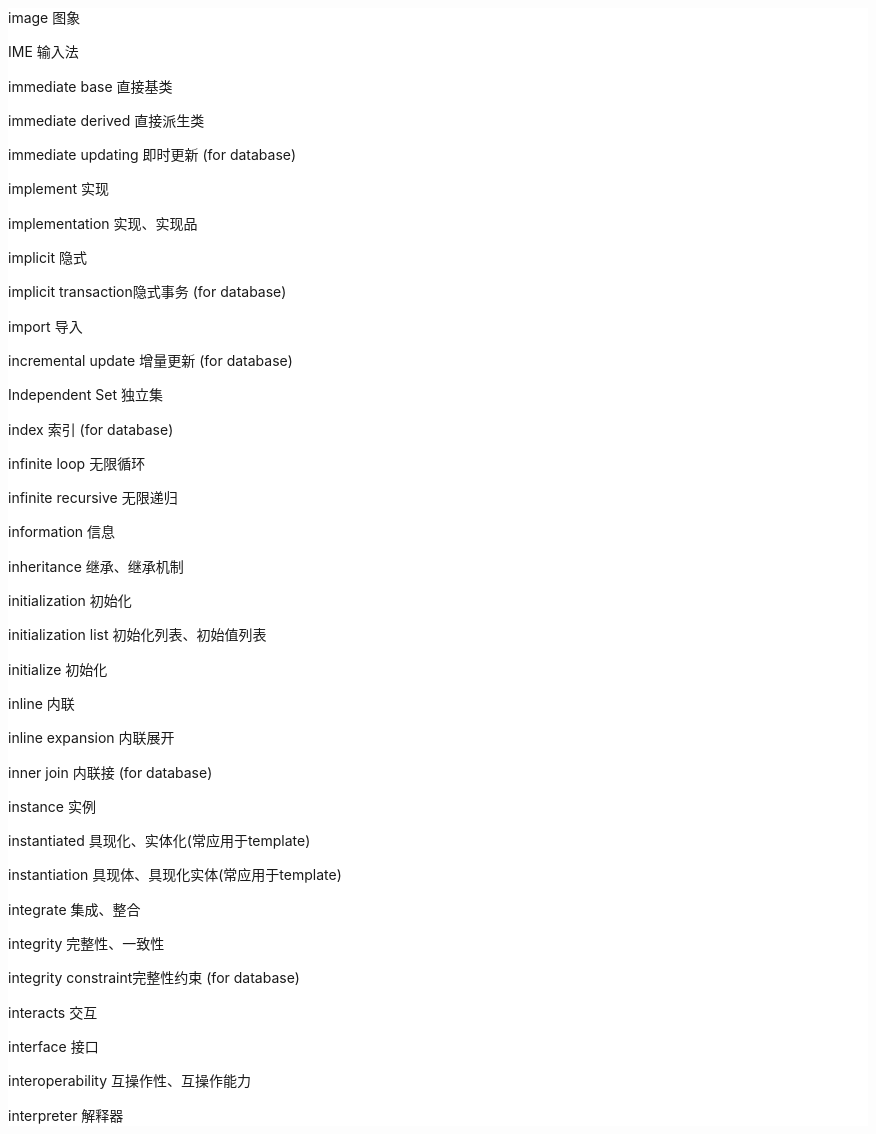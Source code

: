 image 图象

IME 输入法

immediate base 直接基类

immediate derived 直接派生类

immediate updating 即时更新 (for database)

implement 实现

implementation 实现、实现品

implicit 隐式

implicit transaction隐式事务 (for database)

import 导入

incremental update 增量更新 (for database)

Independent Set 独立集

index 索引 (for database)

infinite loop 无限循环

infinite recursive 无限递归

information 信息

inheritance 继承、继承机制

initialization 初始化

initialization list 初始化列表、初始值列表

initialize 初始化

inline 内联

inline expansion 内联展开

inner join 内联接 (for database)

instance 实例

instantiated 具现化、实体化(常应用于template)

instantiation 具现体、具现化实体(常应用于template)

integrate 集成、整合

integrity 完整性、一致性

integrity constraint完整性约束 (for database)

interacts 交互

interface 接口

interoperability 互操作性、互操作能力

interpreter 解释器
